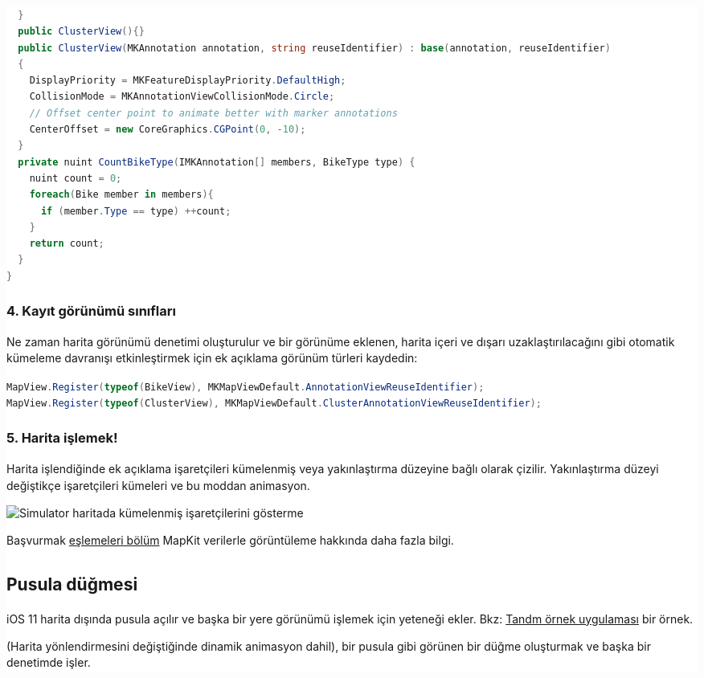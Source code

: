 ```csharp
  }
  public ClusterView(){}
  public ClusterView(MKAnnotation annotation, string reuseIdentifier) : base(annotation, reuseIdentifier)
  {
    DisplayPriority = MKFeatureDisplayPriority.DefaultHigh;
    CollisionMode = MKAnnotationViewCollisionMode.Circle;
    // Offset center point to animate better with marker annotations
    CenterOffset = new CoreGraphics.CGPoint(0, -10);
  }
  private nuint CountBikeType(IMKAnnotation[] members, BikeType type) {
    nuint count = 0;
    foreach(Bike member in members){
      if (member.Type == type) ++count;
    }
    return count;
  }
}
```

### <a name="4-register-the-view-classes"></a>4. Kayıt görünümü sınıfları

Ne zaman harita görünümü denetimi oluşturulur ve bir görünüme eklenen, harita içeri ve dışarı uzaklaştırılacağını gibi otomatik kümeleme davranışı etkinleştirmek için ek açıklama görünüm türleri kaydedin:

```csharp
MapView.Register(typeof(BikeView), MKMapViewDefault.AnnotationViewReuseIdentifier);
MapView.Register(typeof(ClusterView), MKMapViewDefault.ClusterAnnotationViewReuseIdentifier);
```

### <a name="5-render-the-map"></a>5. Harita işlemek!

Harita işlendiğinde ek açıklama işaretçileri kümelenmiş veya yakınlaştırma düzeyine bağlı olarak çizilir. Yakınlaştırma düzeyi değiştikçe işaretçileri kümeleri ve bu moddan animasyon.

![Simulator haritada kümelenmiş işaretçilerini gösterme](mapkit-images/cyclemap-sml.png)

Başvurmak [eşlemeleri bölüm](~/ios/user-interface/controls/ios-maps/index.md) MapKit verilerle görüntüleme hakkında daha fazla bilgi.

<a name="compass" />

## <a name="compass-button"></a>Pusula düğmesi

iOS 11 harita dışında pusula açılır ve başka bir yere görünümü işlemek için yeteneği ekler. Bkz: [Tandm örnek uygulaması](https://developer.xamarin.com/samples/monotouch/ios11/MapKitSample/) bir örnek.

(Harita yönlendirmesini değiştiğinde dinamik animasyon dahil), bir pusula gibi görünen bir düğme oluşturmak ve başka bir denetimde işler.
